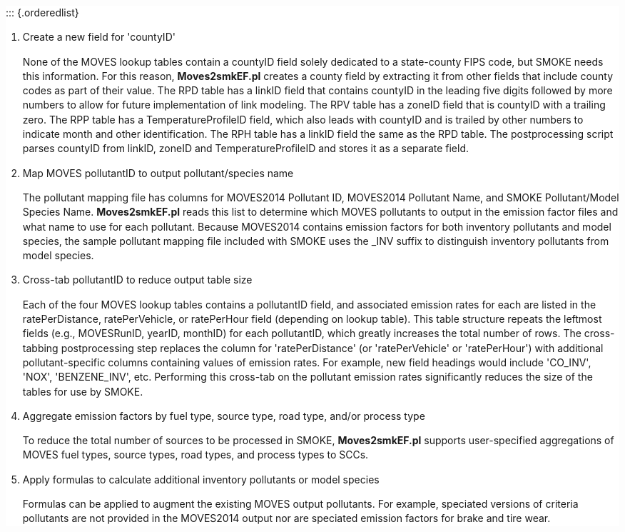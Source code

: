 ::: {.orderedlist}
1.  Create a new field for \'countyID\'

    None of the MOVES lookup tables contain a countyID field solely
    dedicated to a state-county FIPS code, but SMOKE needs this
    information. For this reason, **Moves2smkEF.pl** creates a county
    field by extracting it from other fields that include county codes
    as part of their value. The RPD table has a linkID field that
    contains countyID in the leading five digits followed by more
    numbers to allow for future implementation of link modeling. The RPV
    table has a zoneID field that is countyID with a trailing zero. The
    RPP table has a TemperatureProfileID field, which also leads with
    countyID and is trailed by other numbers to indicate month and other
    identification. The RPH table has a linkID field the same as the RPD
    table. The postprocessing script parses countyID from linkID, zoneID
    and TemperatureProfileID and stores it as a separate field.

2.  Map MOVES pollutantID to output pollutant/species name

    The pollutant mapping file has columns for MOVES2014 Pollutant ID,
    MOVES2014 Pollutant Name, and SMOKE Pollutant/Model Species Name.
    **Moves2smkEF.pl** reads this list to determine which MOVES
    pollutants to output in the emission factor files and what name to
    use for each pollutant. Because MOVES2014 contains emission factors
    for both inventory pollutants and model species, the sample
    pollutant mapping file included with SMOKE uses the \_INV suffix to
    distinguish inventory pollutants from model species.

3.  Cross-tab pollutantID to reduce output table size

    Each of the four MOVES lookup tables contains a pollutantID field,
    and associated emission rates for each are listed in the
    ratePerDistance, ratePerVehicle, or ratePerHour field (depending on
    lookup table). This table structure repeats the leftmost fields
    (e.g., MOVESRunID, yearID, monthID) for each pollutantID, which
    greatly increases the total number of rows. The cross-tabbing
    postprocessing step replaces the column for \'ratePerDistance\' (or
    \'ratePerVehicle\' or \'ratePerHour\') with additional
    pollutant-specific columns containing values of emission rates. For
    example, new field headings would include \'CO\_INV\', \'NOX\',
    \'BENZENE\_INV\', etc. Performing this cross-tab on the pollutant
    emission rates significantly reduces the size of the tables for use
    by SMOKE.

4.  Aggregate emission factors by fuel type, source type, road type,
    and/or process type

    To reduce the total number of sources to be processed in SMOKE,
    **Moves2smkEF.pl** supports user-specified aggregations of MOVES
    fuel types, source types, road types, and process types to SCCs.

5.  Apply formulas to calculate additional inventory pollutants or model
    species

    Formulas can be applied to augment the existing MOVES output
    pollutants. For example, speciated versions of criteria pollutants
    are not provided in the MOVES2014 output nor are speciated emission
    factors for brake and tire wear.
